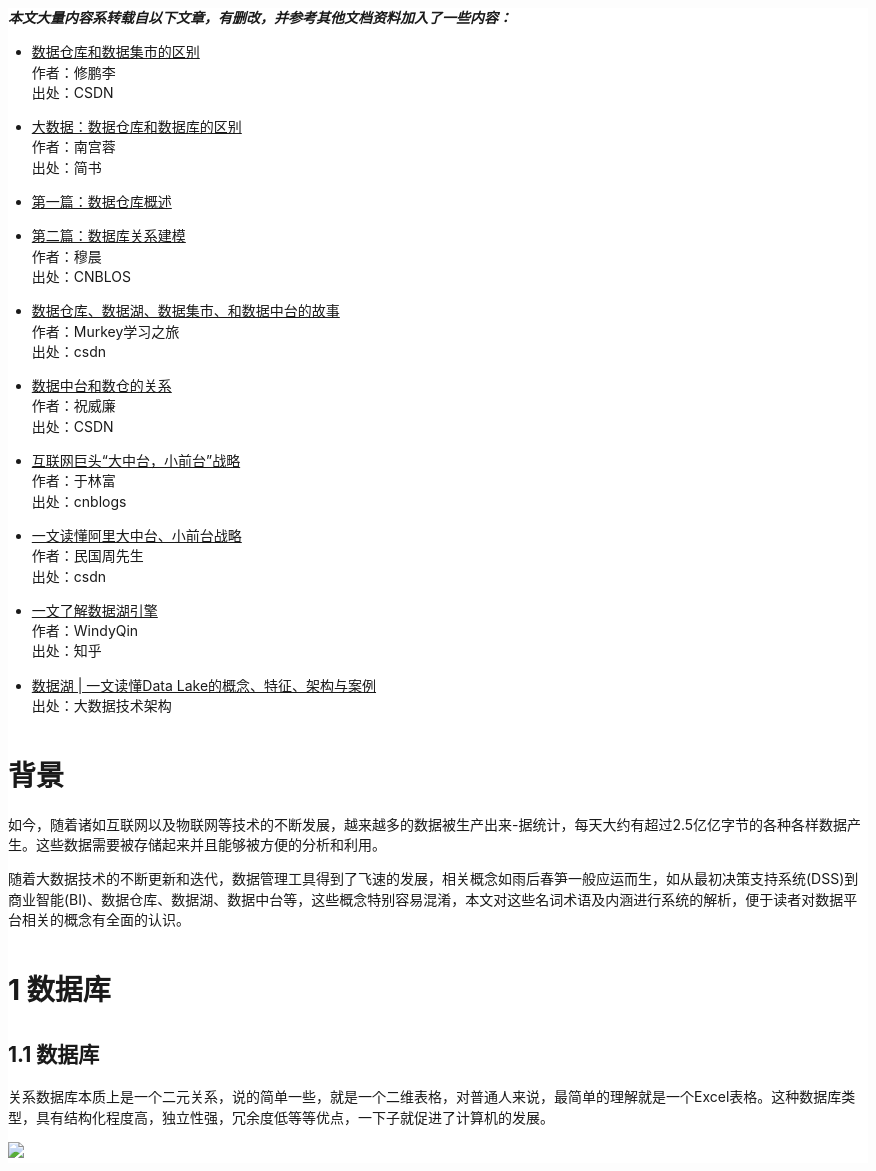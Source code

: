 _**本文大量内容系转载自以下文章，有删改，并参考其他文档资料加入了一些内容：**_

*   [数据仓库和数据集市的区别](https://zhuanlan.zhihu.com/p/27627299)  
    作者：修鹏李  
    出处：CSDN
    
*   [大数据：数据仓库和数据库的区别](https://www.jianshu.com/p/3eab6a744a08)  
    作者：南宫蓉  
    出处：简书
    
*   [第一篇：数据仓库概述](http://www.cnblogs.com/muchen/p/5305658.html#_label5)
    
*   [第二篇：数据库关系建模](http://www.cnblogs.com/muchen/p/5265305.html)  
    作者：穆晨  
    出处：CNBLOS
    
*   [数据仓库、数据湖、数据集市、和数据中台的故事](https://blog.csdn.net/murkey/article/details/105725924)  
    作者：Murkey学习之旅  
    出处：csdn
    
*   [数据中台和数仓的关系](https://blog.csdn.net/baichoufei90/article/details/93744041)  
    作者：祝威廉  
    出处：CSDN
    
*   [互联网巨头“大中台，小前台”战略](https://www.cnblogs.com/yulinfu/p/11492873.html)  
    作者：于林富  
    出处：cnblogs
    
*   [一文读懂阿里大中台、小前台战略](https://blog.csdn.net/zhousenshan/article/details/106868887)  
    作者：民国周先生  
    出处：csdn
    
*   [一文了解数据湖引擎](https://zhuanlan.zhihu.com/p/139165753)  
    作者：WindyQin  
    出处：知乎
    
*   [数据湖 | 一文读懂Data Lake的概念、特征、架构与案例](https://blog.csdn.net/u011598442/article/details/106610486/)  
    出处：大数据技术架构
    

背景
=========================================================================================

如今，随着诸如互联网以及物联网等技术的不断发展，越来越多的数据被生产出来-据统计，每天大约有超过2.5亿亿字节的各种各样数据产生。这些数据需要被存储起来并且能够被方便的分析和利用。

随着大数据技术的不断更新和迭代，数据管理工具得到了飞速的发展，相关概念如雨后春笋一般应运而生，如从最初决策支持系统(DSS)到商业智能(BI)、数据仓库、数据湖、数据中台等，这些概念特别容易混淆，本文对这些名词术语及内涵进行系统的解析，便于读者对数据平台相关的概念有全面的认识。

# 1 数据库

## 1.1 数据库

关系数据库本质上是一个二元关系，说的简单一些，就是一个二维表格，对普通人来说，最简单的理解就是一个Excel表格。这种数据库类型，具有结构化程度高，独立性强，冗余度低等等优点，一下子就促进了计算机的发展。

![](https://raw.githubusercontent.com/immustard/gallery/master/pictures/202307251236738.png)
